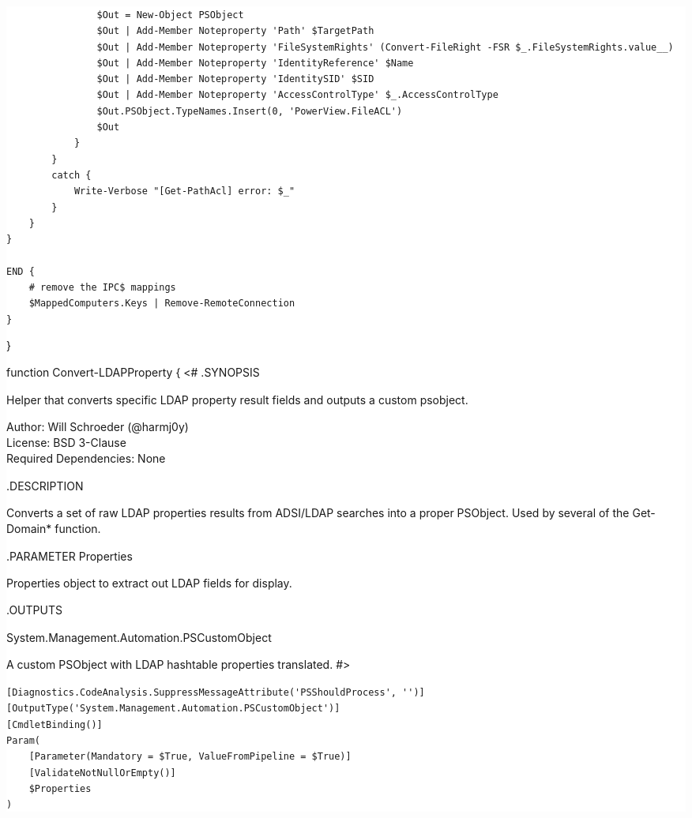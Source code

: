                     $Out = New-Object PSObject
                    $Out | Add-Member Noteproperty 'Path' $TargetPath
                    $Out | Add-Member Noteproperty 'FileSystemRights' (Convert-FileRight -FSR $_.FileSystemRights.value__)
                    $Out | Add-Member Noteproperty 'IdentityReference' $Name
                    $Out | Add-Member Noteproperty 'IdentitySID' $SID
                    $Out | Add-Member Noteproperty 'AccessControlType' $_.AccessControlType
                    $Out.PSObject.TypeNames.Insert(0, 'PowerView.FileACL')
                    $Out
                }
            }
            catch {
                Write-Verbose "[Get-PathAcl] error: $_"
            }
        }
    }

    END {
        # remove the IPC$ mappings
        $MappedComputers.Keys | Remove-RemoteConnection
    }
}


function Convert-LDAPProperty {
<#
.SYNOPSIS

Helper that converts specific LDAP property result fields and outputs
a custom psobject.

Author: Will Schroeder (@harmj0y)  
License: BSD 3-Clause  
Required Dependencies: None  

.DESCRIPTION

Converts a set of raw LDAP properties results from ADSI/LDAP searches
into a proper PSObject. Used by several of the Get-Domain* function.

.PARAMETER Properties

Properties object to extract out LDAP fields for display.

.OUTPUTS

System.Management.Automation.PSCustomObject

A custom PSObject with LDAP hashtable properties translated.
#>

    [Diagnostics.CodeAnalysis.SuppressMessageAttribute('PSShouldProcess', '')]
    [OutputType('System.Management.Automation.PSCustomObject')]
    [CmdletBinding()]
    Param(
        [Parameter(Mandatory = $True, ValueFromPipeline = $True)]
        [ValidateNotNullOrEmpty()]
        $Properties
    )
